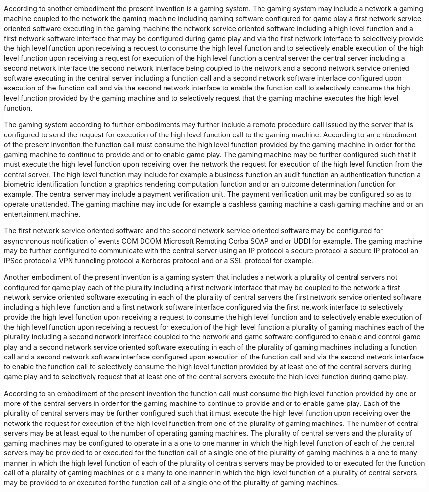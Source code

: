 According to another embodiment the present invention is a gaming system. The gaming system may include a network a gaming machine coupled to the network the gaming machine including gaming software configured for game play a first network service oriented software executing in the gaming machine the network service oriented software including a high level function and a first network software interface that may be configured during game play and via the first network interface to selectively provide the high level function upon receiving a request to consume the high level function and to selectively enable execution of the high level function upon receiving a request for execution of the high level function a central server the central server including a second network interface the second network interface being coupled to the network and a second network service oriented software executing in the central server including a function call and a second network software interface configured upon execution of the function call and via the second network interface to enable the function call to selectively consume the high level function provided by the gaming machine and to selectively request that the gaming machine executes the high level function.

The gaming system according to further embodiments may further include a remote procedure call issued by the server that is configured to send the request for execution of the high level function call to the gaming machine. According to an embodiment of the present invention the function call must consume the high level function provided by the gaming machine in order for the gaming machine to continue to provide and or to enable game play. The gaming machine may be further configured such that it must execute the high level function upon receiving over the network the request for execution of the high level function from the central server. The high level function may include for example a business function an audit function an authentication function a biometric identification function a graphics rendering computation function and or an outcome determination function for example. The central server may include a payment verification unit. The payment verification unit may be configured so as to operate unattended. The gaming machine may include for example a cashless gaming machine a cash gaming machine and or an entertainment machine.

The first network service oriented software and the second network service oriented software may be configured for asynchronous notification of events COM DCOM Microsoft Remoting Corba SOAP and or UDDI for example. The gaming machine may be further configured to communicate with the central server using an IP protocol a secure protocol a secure IP protocol an IPSec protocol a VPN tunneling protocol a Kerberos protocol and or a SSL protocol for example.

Another embodiment of the present invention is a gaming system that includes a network a plurality of central servers not configured for game play each of the plurality including a first network interface that may be coupled to the network a first network service oriented software executing in each of the plurality of central servers the first network service oriented software including a high level function and a first network software interface configured via the first network interface to selectively provide the high level function upon receiving a request to consume the high level function and to selectively enable execution of the high level function upon receiving a request for execution of the high level function a plurality of gaming machines each of the plurality including a second network interface coupled to the network and game software configured to enable and control game play and a second network service oriented software executing in each of the plurality of gaming machines including a function call and a second network software interface configured upon execution of the function call and via the second network interface to enable the function call to selectively consume the high level function provided by at least one of the central servers during game play and to selectively request that at least one of the central servers execute the high level function during game play.

According to an embodiment of the present invention the function call must consume the high level function provided by one or more of the central servers in order for the gaming machine to continue to provide and or to enable game play. Each of the plurality of central servers may be further configured such that it must execute the high level function upon receiving over the network the request for execution of the high level function from one of the plurality of gaming machines. The number of central servers may be at least equal to the number of operating gaming machines. The plurality of central servers and the plurality of gaming machines may be configured to operate in a a one to one manner in which the high level function of each of the central servers may be provided to or executed for the function call of a single one of the plurality of gaming machines b a one to many manner in which the high level function of each of the plurality of centrals servers may be provided to or executed for the function call of a plurality of gaming machines or c a many to one manner in which the high level function of a plurality of central servers may be provided to or executed for the function call of a single one of the plurality of gaming machines.
